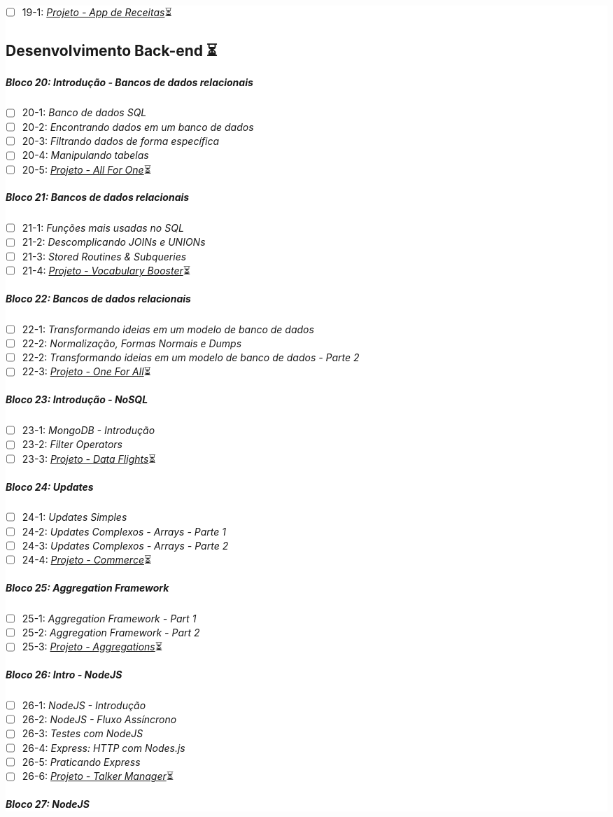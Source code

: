 - [ ] 19-1: _[Projeto - App de Receitas]()_:hourglass_flowing_sand: 

## Desenvolvimento Back-end :hourglass_flowing_sand:

##### Bloco 20: Introdução - Bancos de dados relacionais

- [ ] 20-1: _Banco de dados SQL_
- [ ] 20-2: _Encontrando dados em um banco de dados_
- [ ] 20-3: _Filtrando dados de forma específica_
- [ ] 20-4: _Manipulando tabelas_
- [ ] 20-5: _[Projeto - All For One]()_:hourglass_flowing_sand: 

##### Bloco 21: Bancos de dados relacionais

- [ ] 21-1: _Funções mais usadas no SQL_
- [ ] 21-2: _Descomplicando JOINs e UNIONs_
- [ ] 21-3: _Stored Routines & Subqueries_
- [ ] 21-4: _[Projeto - Vocabulary Booster]()_:hourglass_flowing_sand: 

##### Bloco 22: Bancos de dados relacionais

- [ ] 22-1: _Transformando ideias em um modelo de banco de dados_
- [ ] 22-2: _Normalização, Formas Normais e Dumps_
- [ ] 22-2: _Transformando ideias em um modelo de banco de dados - Parte 2_
- [ ] 22-3: _[Projeto - One For All]()_:hourglass_flowing_sand: 

##### Bloco 23: Introdução - NoSQL

- [ ] 23-1: _MongoDB - Introdução_
- [ ] 23-2: _Filter Operators_
- [ ] 23-3: _[Projeto - Data Flights]()_:hourglass_flowing_sand: 

##### Bloco 24: Updates

- [ ] 24-1: _Updates Simples_
- [ ] 24-2: _Updates Complexos - Arrays - Parte 1_
- [ ] 24-3: _Updates Complexos - Arrays - Parte 2_
- [ ] 24-4: _[Projeto - Commerce]()_:hourglass_flowing_sand: 

##### Bloco 25: Aggregation Framework

- [ ] 25-1: _Aggregation Framework - Part 1_
- [ ] 25-2: _Aggregation Framework - Part 2_
- [ ] 25-3: _[Projeto - Aggregations]()_:hourglass_flowing_sand: 

##### Bloco 26: Intro - NodeJS

- [ ] 26-1: _NodeJS - Introdução_
- [ ] 26-2: _NodeJS - Fluxo Assíncrono_
- [ ] 26-3: _Testes com NodeJS_
- [ ] 26-4: _Express: HTTP com Nodes.js_
- [ ] 26-5: _Praticando Express_
- [ ] 26-6: _[Projeto - Talker Manager]()_:hourglass_flowing_sand: 

##### Bloco 27: NodeJS

